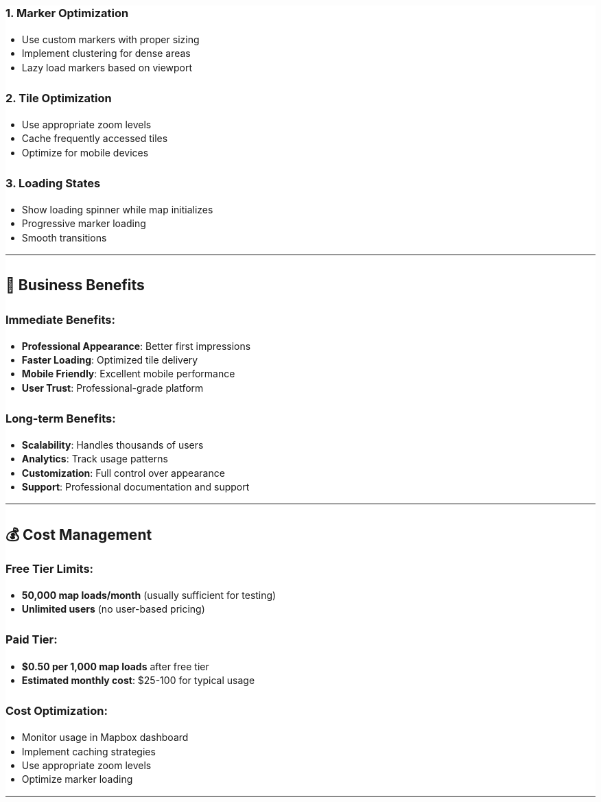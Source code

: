 ### **1. Marker Optimization**
- Use custom markers with proper sizing
- Implement clustering for dense areas
- Lazy load markers based on viewport

### **2. Tile Optimization**
- Use appropriate zoom levels
- Cache frequently accessed tiles
- Optimize for mobile devices

### **3. Loading States**
- Show loading spinner while map initializes
- Progressive marker loading
- Smooth transitions

---

## 🎯 Business Benefits

### **Immediate Benefits:**
- **Professional Appearance**: Better first impressions
- **Faster Loading**: Optimized tile delivery
- **Mobile Friendly**: Excellent mobile performance
- **User Trust**: Professional-grade platform

### **Long-term Benefits:**
- **Scalability**: Handles thousands of users
- **Analytics**: Track usage patterns
- **Customization**: Full control over appearance
- **Support**: Professional documentation and support

---

## 💰 Cost Management

### **Free Tier Limits:**
- **50,000 map loads/month** (usually sufficient for testing)
- **Unlimited users** (no user-based pricing)

### **Paid Tier:**
- **$0.50 per 1,000 map loads** after free tier
- **Estimated monthly cost**: $25-100 for typical usage

### **Cost Optimization:**
- Monitor usage in Mapbox dashboard
- Implement caching strategies
- Use appropriate zoom levels
- Optimize marker loading

---
